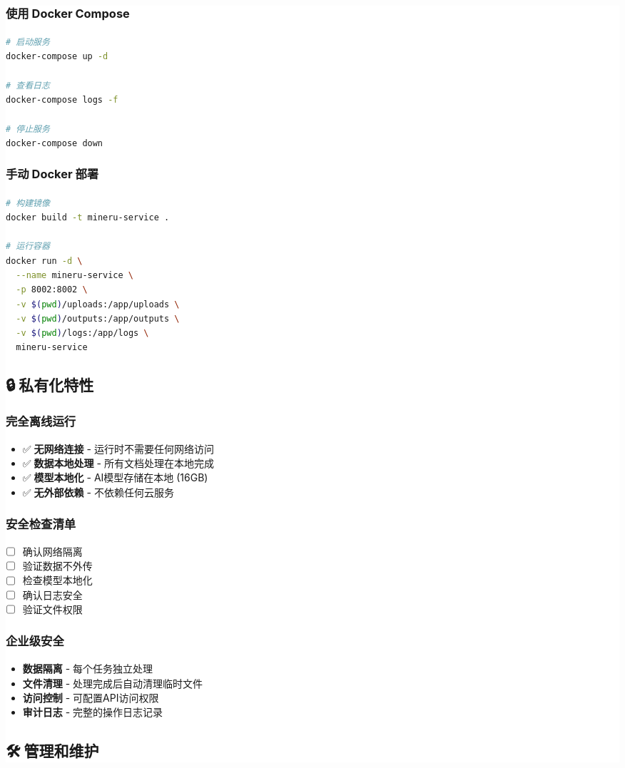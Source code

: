 ### 使用 Docker Compose
```bash
# 启动服务
docker-compose up -d

# 查看日志
docker-compose logs -f

# 停止服务
docker-compose down
```

### 手动 Docker 部署
```bash
# 构建镜像
docker build -t mineru-service .

# 运行容器
docker run -d \
  --name mineru-service \
  -p 8002:8002 \
  -v $(pwd)/uploads:/app/uploads \
  -v $(pwd)/outputs:/app/outputs \
  -v $(pwd)/logs:/app/logs \
  mineru-service
```

## 🔒 私有化特性

### 完全离线运行
- ✅ **无网络连接** - 运行时不需要任何网络访问
- ✅ **数据本地处理** - 所有文档处理在本地完成
- ✅ **模型本地化** - AI模型存储在本地 (16GB)
- ✅ **无外部依赖** - 不依赖任何云服务

### 安全检查清单
- [ ] 确认网络隔离
- [ ] 验证数据不外传
- [ ] 检查模型本地化
- [ ] 确认日志安全
- [ ] 验证文件权限

### 企业级安全
- **数据隔离** - 每个任务独立处理
- **文件清理** - 处理完成后自动清理临时文件
- **访问控制** - 可配置API访问权限
- **审计日志** - 完整的操作日志记录

## 🛠️ 管理和维护
